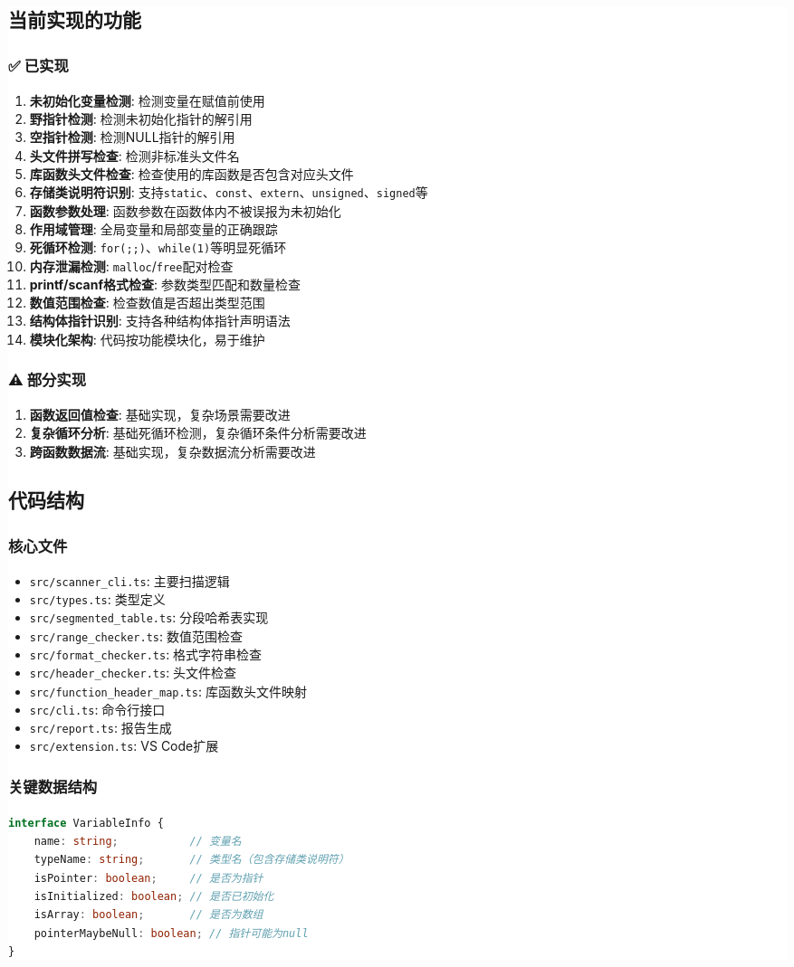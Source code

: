 ## 当前实现的功能

### ✅ 已实现
1. **未初始化变量检测**: 检测变量在赋值前使用
2. **野指针检测**: 检测未初始化指针的解引用
3. **空指针检测**: 检测NULL指针的解引用
4. **头文件拼写检查**: 检测非标准头文件名
5. **库函数头文件检查**: 检查使用的库函数是否包含对应头文件
6. **存储类说明符识别**: 支持`static`、`const`、`extern`、`unsigned`、`signed`等
7. **函数参数处理**: 函数参数在函数体内不被误报为未初始化
8. **作用域管理**: 全局变量和局部变量的正确跟踪
9. **死循环检测**: `for(;;)`、`while(1)`等明显死循环
10. **内存泄漏检测**: `malloc`/`free`配对检查
11. **printf/scanf格式检查**: 参数类型匹配和数量检查
12. **数值范围检查**: 检查数值是否超出类型范围
13. **结构体指针识别**: 支持各种结构体指针声明语法
14. **模块化架构**: 代码按功能模块化，易于维护

### ⚠️ 部分实现
1. **函数返回值检查**: 基础实现，复杂场景需要改进
2. **复杂循环分析**: 基础死循环检测，复杂循环条件分析需要改进
3. **跨函数数据流**: 基础实现，复杂数据流分析需要改进

## 代码结构

### 核心文件
- `src/scanner_cli.ts`: 主要扫描逻辑
- `src/types.ts`: 类型定义
- `src/segmented_table.ts`: 分段哈希表实现
- `src/range_checker.ts`: 数值范围检查
- `src/format_checker.ts`: 格式字符串检查
- `src/header_checker.ts`: 头文件检查
- `src/function_header_map.ts`: 库函数头文件映射
- `src/cli.ts`: 命令行接口
- `src/report.ts`: 报告生成
- `src/extension.ts`: VS Code扩展

### 关键数据结构
```typescript
interface VariableInfo {
    name: string;           // 变量名
    typeName: string;       // 类型名（包含存储类说明符）
    isPointer: boolean;     // 是否为指针
    isInitialized: boolean; // 是否已初始化
    isArray: boolean;       // 是否为数组
    pointerMaybeNull: boolean; // 指针可能为null
}
```
